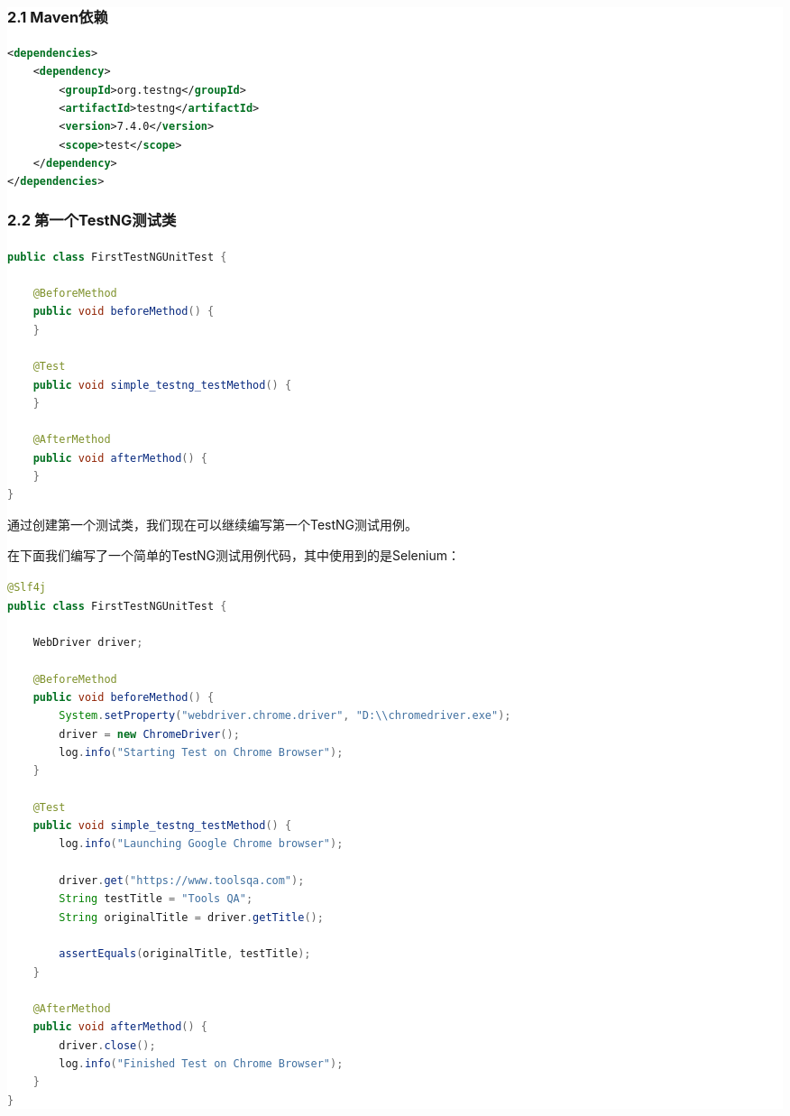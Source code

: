 ### 2.1 Maven依赖

```xml
<dependencies>
    <dependency>
        <groupId>org.testng</groupId>
        <artifactId>testng</artifactId>
        <version>7.4.0</version>
        <scope>test</scope>
    </dependency>
</dependencies>
```

### 2.2 第一个TestNG测试类

```java
public class FirstTestNGUnitTest {

    @BeforeMethod
    public void beforeMethod() {
    }

    @Test
    public void simple_testng_testMethod() {
    }

    @AfterMethod
    public void afterMethod() {
    }
}
```

通过创建第一个测试类，我们现在可以继续编写第一个TestNG测试用例。

在下面我们编写了一个简单的TestNG测试用例代码，其中使用到的是Selenium：

```java
@Slf4j
public class FirstTestNGUnitTest {

    WebDriver driver;

    @BeforeMethod
    public void beforeMethod() {
        System.setProperty("webdriver.chrome.driver", "D:\\chromedriver.exe");
        driver = new ChromeDriver();
        log.info("Starting Test on Chrome Browser");
    }

    @Test
    public void simple_testng_testMethod() {
        log.info("Launching Google Chrome browser");

        driver.get("https://www.toolsqa.com");
        String testTitle = "Tools QA";
        String originalTitle = driver.getTitle();

        assertEquals(originalTitle, testTitle);
    }

    @AfterMethod
    public void afterMethod() {
        driver.close();
        log.info("Finished Test on Chrome Browser");
    }
}
```